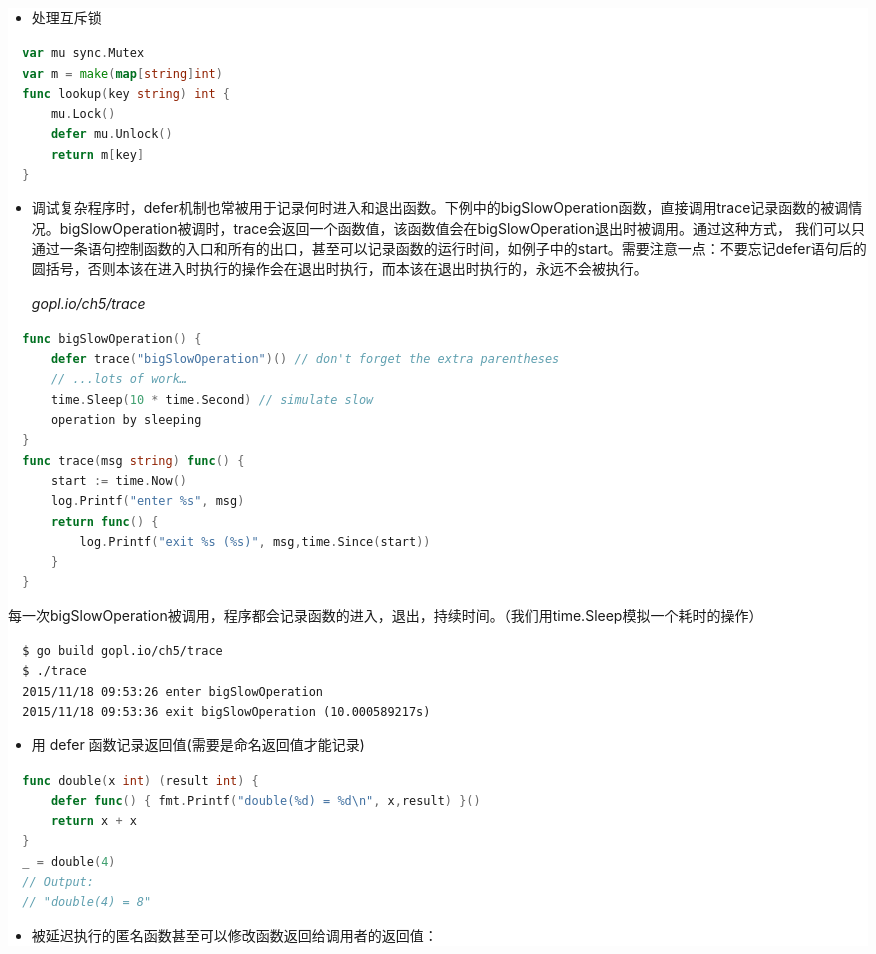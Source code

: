 - 处理互斥锁

```Go
  var mu sync.Mutex
  var m = make(map[string]int)
  func lookup(key string) int {
      mu.Lock()
      defer mu.Unlock()
      return m[key]
  }
```

- 调试复杂程序时，defer机制也常被用于记录何时进入和退出函数。下例中的bigSlowOperation函数，直接调用trace记录函数的被调情况。bigSlowOperation被调时，trace会返回一个函数值，该函数值会在bigSlowOperation退出时被调用。通过这种方式， 我们可以只通过一条语句控制函数的入口和所有的出口，甚至可以记录函数的运行时间，如例子中的start。需要注意一点：不要忘记defer语句后的圆括号，否则本该在进入时执行的操作会在退出时执行，而本该在退出时执行的，永远不会被执行。

  *gopl.io/ch5/trace*

```Go
  func bigSlowOperation() {
      defer trace("bigSlowOperation")() // don't forget the extra parentheses
      // ...lots of work…
      time.Sleep(10 * time.Second) // simulate slow
      operation by sleeping
  }
  func trace(msg string) func() {
      start := time.Now()
      log.Printf("enter %s", msg)
      return func() { 
          log.Printf("exit %s (%s)", msg,time.Since(start)) 
      }
  }
```

  每一次bigSlowOperation被调用，程序都会记录函数的进入，退出，持续时间。（我们用time.Sleep模拟一个耗时的操作）

```
  $ go build gopl.io/ch5/trace
  $ ./trace
  2015/11/18 09:53:26 enter bigSlowOperation
  2015/11/18 09:53:36 exit bigSlowOperation (10.000589217s)
```

- 用 defer 函数记录返回值(需要是命名返回值才能记录)

```Go
  func double(x int) (result int) {
      defer func() { fmt.Printf("double(%d) = %d\n", x,result) }()
      return x + x
  }
  _ = double(4)
  // Output:
  // "double(4) = 8"
```

- 被延迟执行的匿名函数甚至可以修改函数返回给调用者的返回值：
